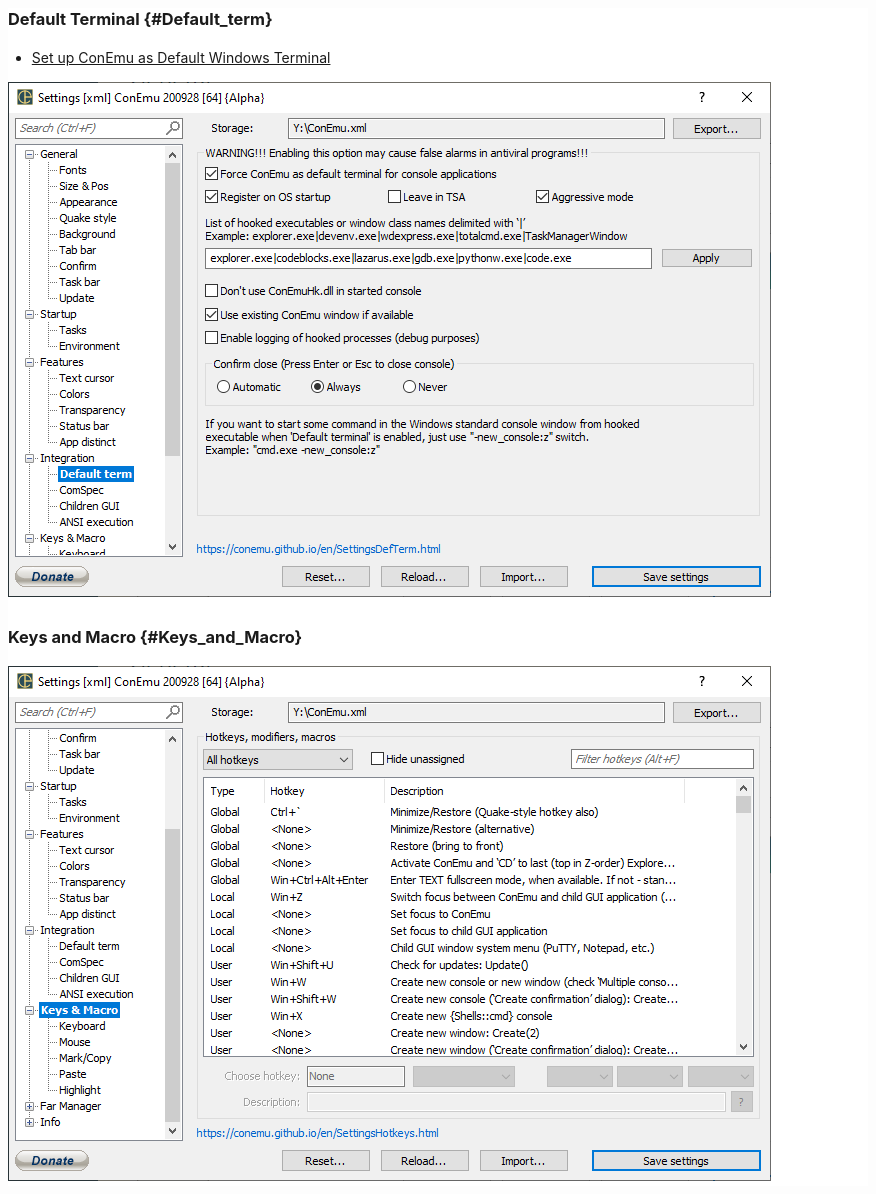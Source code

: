 
### Default Terminal   {#Default_term}

* [Set up ConEmu as Default Windows Terminal](DefaultTerminal.html)

[![ConEmu settings, DefTerm page](/img/Settings-DefTerm.png "Click to open description")](SettingsDefTerm.html)


### Keys and Macro   {#Keys_and_Macro}

[![ConEmu settings, Keys and Macro page](/img/Settings-Hotkeys.png "Click to open description")](SettingsHotkeys.html)

